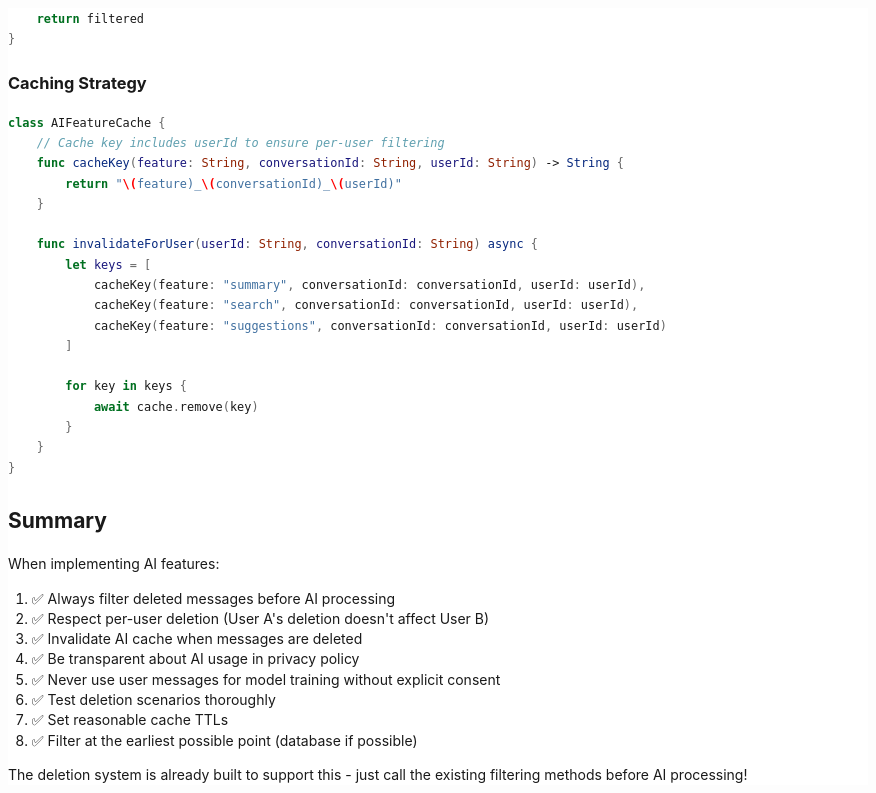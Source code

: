 ```swift
    return filtered
}
```

### Caching Strategy

```swift
class AIFeatureCache {
    // Cache key includes userId to ensure per-user filtering
    func cacheKey(feature: String, conversationId: String, userId: String) -> String {
        return "\(feature)_\(conversationId)_\(userId)"
    }
    
    func invalidateForUser(userId: String, conversationId: String) async {
        let keys = [
            cacheKey(feature: "summary", conversationId: conversationId, userId: userId),
            cacheKey(feature: "search", conversationId: conversationId, userId: userId),
            cacheKey(feature: "suggestions", conversationId: conversationId, userId: userId)
        ]
        
        for key in keys {
            await cache.remove(key)
        }
    }
}
```

## Summary

When implementing AI features:

1. ✅ Always filter deleted messages before AI processing
2. ✅ Respect per-user deletion (User A's deletion doesn't affect User B)
3. ✅ Invalidate AI cache when messages are deleted
4. ✅ Be transparent about AI usage in privacy policy
5. ✅ Never use user messages for model training without explicit consent
6. ✅ Test deletion scenarios thoroughly
7. ✅ Set reasonable cache TTLs
8. ✅ Filter at the earliest possible point (database if possible)

The deletion system is already built to support this - just call the existing filtering methods before AI processing!


